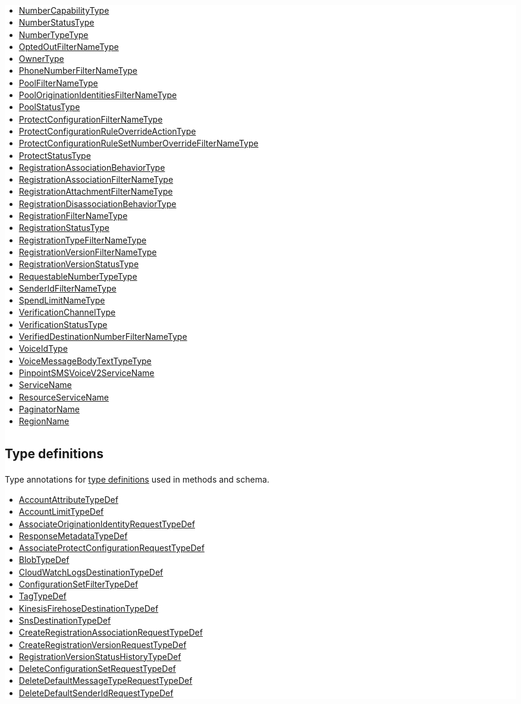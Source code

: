 - [NumberCapabilityType](./literals.md#numbercapabilitytype)
- [NumberStatusType](./literals.md#numberstatustype)
- [NumberTypeType](./literals.md#numbertypetype)
- [OptedOutFilterNameType](./literals.md#optedoutfilternametype)
- [OwnerType](./literals.md#ownertype)
- [PhoneNumberFilterNameType](./literals.md#phonenumberfilternametype)
- [PoolFilterNameType](./literals.md#poolfilternametype)
- [PoolOriginationIdentitiesFilterNameType](./literals.md#pooloriginationidentitiesfilternametype)
- [PoolStatusType](./literals.md#poolstatustype)
- [ProtectConfigurationFilterNameType](./literals.md#protectconfigurationfilternametype)
- [ProtectConfigurationRuleOverrideActionType](./literals.md#protectconfigurationruleoverrideactiontype)
- [ProtectConfigurationRuleSetNumberOverrideFilterNameType](./literals.md#protectconfigurationrulesetnumberoverridefilternametype)
- [ProtectStatusType](./literals.md#protectstatustype)
- [RegistrationAssociationBehaviorType](./literals.md#registrationassociationbehaviortype)
- [RegistrationAssociationFilterNameType](./literals.md#registrationassociationfilternametype)
- [RegistrationAttachmentFilterNameType](./literals.md#registrationattachmentfilternametype)
- [RegistrationDisassociationBehaviorType](./literals.md#registrationdisassociationbehaviortype)
- [RegistrationFilterNameType](./literals.md#registrationfilternametype)
- [RegistrationStatusType](./literals.md#registrationstatustype)
- [RegistrationTypeFilterNameType](./literals.md#registrationtypefilternametype)
- [RegistrationVersionFilterNameType](./literals.md#registrationversionfilternametype)
- [RegistrationVersionStatusType](./literals.md#registrationversionstatustype)
- [RequestableNumberTypeType](./literals.md#requestablenumbertypetype)
- [SenderIdFilterNameType](./literals.md#senderidfilternametype)
- [SpendLimitNameType](./literals.md#spendlimitnametype)
- [VerificationChannelType](./literals.md#verificationchanneltype)
- [VerificationStatusType](./literals.md#verificationstatustype)
- [VerifiedDestinationNumberFilterNameType](./literals.md#verifieddestinationnumberfilternametype)
- [VoiceIdType](./literals.md#voiceidtype)
- [VoiceMessageBodyTextTypeType](./literals.md#voicemessagebodytexttypetype)
- [PinpointSMSVoiceV2ServiceName](./literals.md#pinpointsmsvoicev2servicename)
- [ServiceName](./literals.md#servicename)
- [ResourceServiceName](./literals.md#resourceservicename)
- [PaginatorName](./literals.md#paginatorname)
- [RegionName](./literals.md#regionname)




## Type definitions

Type annotations for [type definitions](./type_defs.md) used in methods and schema.

- [AccountAttributeTypeDef](./type_defs.md#accountattributetypedef)
- [AccountLimitTypeDef](./type_defs.md#accountlimittypedef)
- [AssociateOriginationIdentityRequestTypeDef](./type_defs.md#associateoriginationidentityrequesttypedef)
- [ResponseMetadataTypeDef](./type_defs.md#responsemetadatatypedef)
- [AssociateProtectConfigurationRequestTypeDef](./type_defs.md#associateprotectconfigurationrequesttypedef)
- [BlobTypeDef](./type_defs.md#blobtypedef)
- [CloudWatchLogsDestinationTypeDef](./type_defs.md#cloudwatchlogsdestinationtypedef)
- [ConfigurationSetFilterTypeDef](./type_defs.md#configurationsetfiltertypedef)
- [TagTypeDef](./type_defs.md#tagtypedef)
- [KinesisFirehoseDestinationTypeDef](./type_defs.md#kinesisfirehosedestinationtypedef)
- [SnsDestinationTypeDef](./type_defs.md#snsdestinationtypedef)
- [CreateRegistrationAssociationRequestTypeDef](./type_defs.md#createregistrationassociationrequesttypedef)
- [CreateRegistrationVersionRequestTypeDef](./type_defs.md#createregistrationversionrequesttypedef)
- [RegistrationVersionStatusHistoryTypeDef](./type_defs.md#registrationversionstatushistorytypedef)
- [DeleteConfigurationSetRequestTypeDef](./type_defs.md#deleteconfigurationsetrequesttypedef)
- [DeleteDefaultMessageTypeRequestTypeDef](./type_defs.md#deletedefaultmessagetyperequesttypedef)
- [DeleteDefaultSenderIdRequestTypeDef](./type_defs.md#deletedefaultsenderidrequesttypedef)